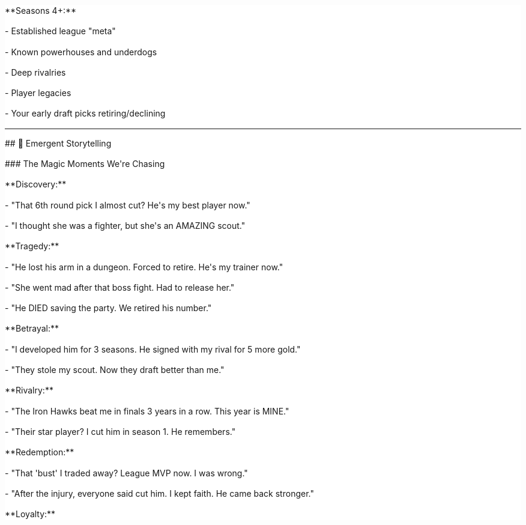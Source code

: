 

\*\*Seasons 4+:\*\*

\- Established league "meta"

\- Known powerhouses and underdogs

\- Deep rivalries

\- Player legacies

\- Your early draft picks retiring/declining



---



\## 🎲 Emergent Storytelling



\### The Magic Moments We're Chasing



\*\*Discovery:\*\*

\- "That 6th round pick I almost cut? He's my best player now."

\- "I thought she was a fighter, but she's an AMAZING scout."



\*\*Tragedy:\*\*

\- "He lost his arm in a dungeon. Forced to retire. He's my trainer now."

\- "She went mad after that boss fight. Had to release her."

\- "He DIED saving the party. We retired his number."



\*\*Betrayal:\*\*

\- "I developed him for 3 seasons. He signed with my rival for 5 more gold."

\- "They stole my scout. Now they draft better than me."



\*\*Rivalry:\*\*

\- "The Iron Hawks beat me in finals 3 years in a row. This year is MINE."

\- "Their star player? I cut him in season 1. He remembers."



\*\*Redemption:\*\*

\- "That 'bust' I traded away? League MVP now. I was wrong."

\- "After the injury, everyone said cut him. I kept faith. He came back stronger."



\*\*Loyalty:\*\*
